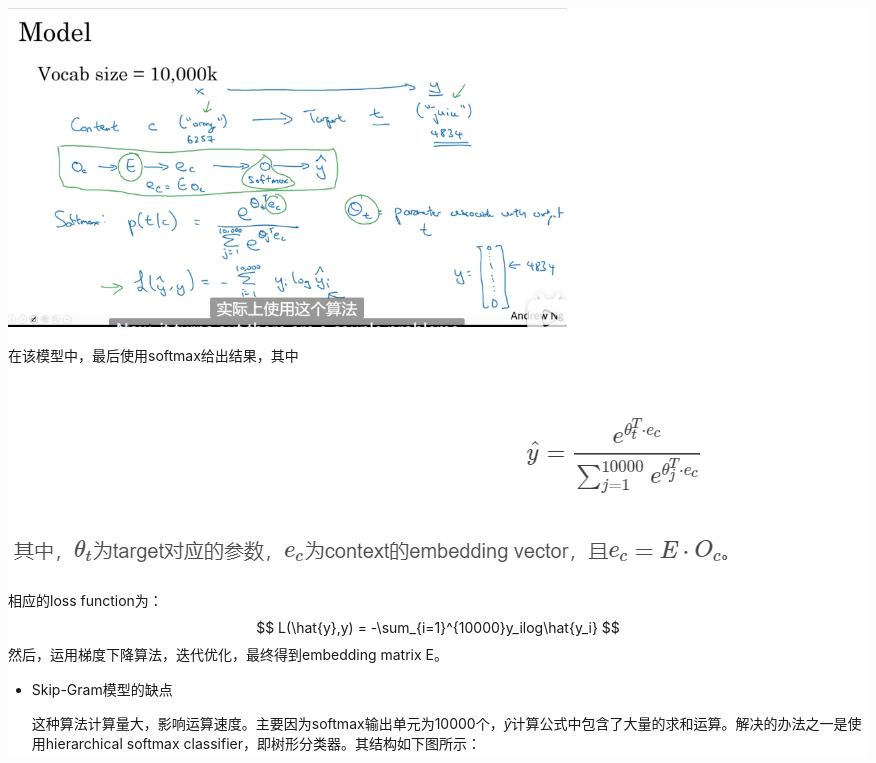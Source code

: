   <img src="../TyporaResources/Image/image-20211118162830719.png" alt="image-20211118162830719" style="zoom:67%;" />

  在该模型中，最后使用softmax给出结果，其中

  ![image-20211118163117034](../TyporaResources/Image/image-20211118163117034.png)

  相应的loss function为：
  $$
  L(\hat{y},y) = -\sum_{i=1}^{10000}y_ilog\hat{y_i}
  $$
  然后，运用梯度下降算法，迭代优化，最终得到embedding matrix E。

- Skip-Gram模型的缺点

  这种算法计算量大，影响运算速度。主要因为softmax输出单元为10000个，$\hat{y}$计算公式中包含了大量的求和运算。解决的办法之一是使用hierarchical softmax classifier，即树形分类器。其结构如下图所示：
